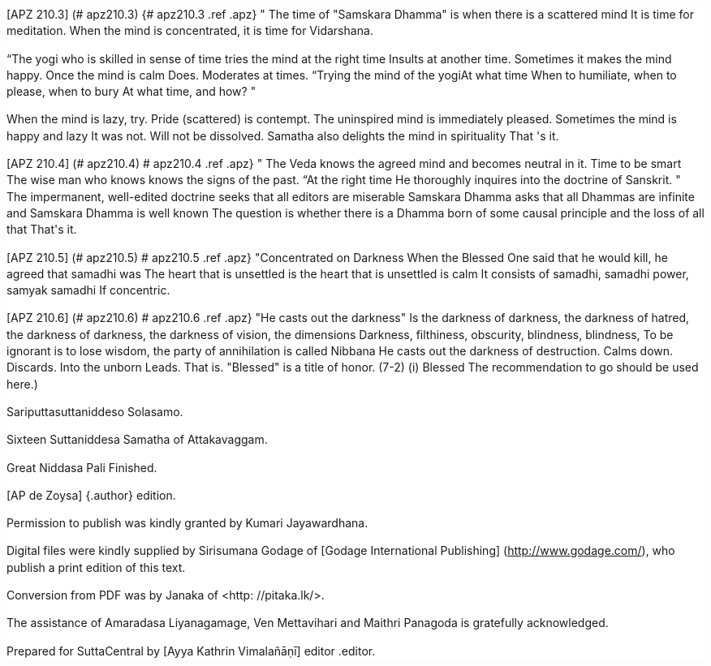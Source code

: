 [APZ 210.3] (# apz210.3) {# apz210.3 .ref .apz} "
The time of "Samskara Dhamma" is when there is a scattered mind
It is time for meditation. When the mind is concentrated, it is time for Vidarshana.

“The yogi who is skilled in sense of time tries the mind at the right time
Insults at another time. Sometimes it makes the mind happy. Once the mind is calm
Does. Moderates at times. “Trying the mind of the yogiAt what time
When to humiliate, when to please, when to bury
At what time, and how? "

When the mind is lazy, try. Pride (scattered) is contempt.
The uninspired mind is immediately pleased. Sometimes the mind is happy and lazy
It was not. Will not be dissolved. Samatha also delights the mind in spirituality
That 's it.

[APZ 210.4] (# apz210.4) # apz210.4 .ref .apz} "
The Veda knows the agreed mind and becomes neutral in it. Time to be smart
The wise man who knows knows the signs of the past. “At the right time
He thoroughly inquires into the doctrine of Sanskrit. "
The impermanent, well-edited doctrine seeks that all editors are miserable
Samskara Dhamma asks that all Dhammas are infinite and Samskara Dhamma is well known
The question is whether there is a Dhamma born of some causal principle and the loss of all that
That's it.

[APZ 210.5] (# apz210.5) # apz210.5 .ref .apz} "Concentrated on Darkness
When the Blessed One said that he would kill, he agreed that samadhi was
The heart that is unsettled is the heart that is unsettled is calm
It consists of samadhi, samadhi power, samyak samadhi
If concentric.

[APZ 210.6] (# apz210.6) # apz210.6 .ref .apz} "He casts out the darkness"
Is the darkness of darkness, the darkness of hatred, the darkness of darkness, the darkness of vision, the dimensions
Darkness, filthiness, obscurity, blindness, blindness,
To be ignorant is to lose wisdom, the party of annihilation is called Nibbana
He casts out the darkness of destruction. Calms down. Discards. Into the unborn
Leads. That is. "Blessed" is a title of honor. (7-2) (i) Blessed
The recommendation to go should be used here.)

Sariputtasuttaniddeso Solasamo.

Sixteen Suttaniddesa Samatha of Attakavaggam.

Great Niddasa Pali Finished.

[AP de Zoysa] {.author} edition.

Permission to publish was kindly granted by Kumari Jayawardhana.

Digital files were kindly supplied by Sirisumana Godage of [Godage
International Publishing] (http://www.godage.com/), who publish a print
edition of this text.

Conversion from PDF was by Janaka of <http: //pitaka.lk/>.

The assistance of Amaradasa Liyanagamage, Ven Mettavihari and Maithri
Panagoda is gratefully acknowledged.

Prepared for SuttaCentral by [Ayya Kathrin Vimalañāṇī] editor .editor.

